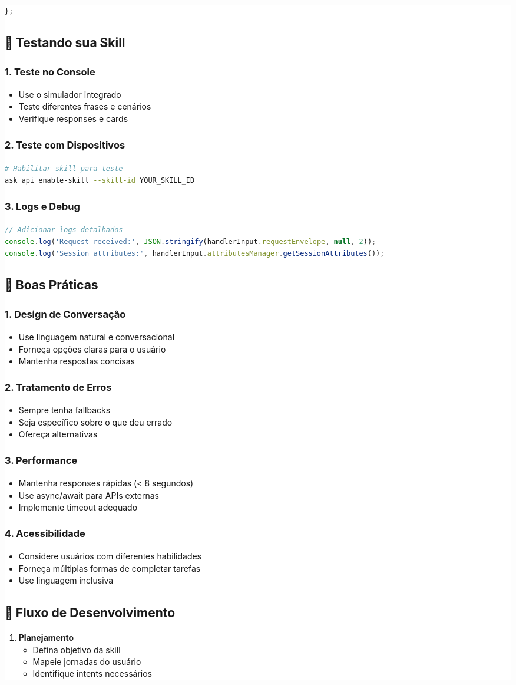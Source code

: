 ```javascript
};
```

## 🧪 Testando sua Skill

### 1. Teste no Console
- Use o simulador integrado
- Teste diferentes frases e cenários
- Verifique responses e cards

### 2. Teste com Dispositivos
```bash
# Habilitar skill para teste
ask api enable-skill --skill-id YOUR_SKILL_ID
```

### 3. Logs e Debug
```javascript
// Adicionar logs detalhados
console.log('Request received:', JSON.stringify(handlerInput.requestEnvelope, null, 2));
console.log('Session attributes:', handlerInput.attributesManager.getSessionAttributes());
```

## 📝 Boas Práticas

### 1. **Design de Conversação**
- Use linguagem natural e conversacional
- Forneça opções claras para o usuário
- Mantenha respostas concisas

### 2. **Tratamento de Erros**
- Sempre tenha fallbacks
- Seja específico sobre o que deu errado
- Ofereça alternativas

### 3. **Performance**
- Mantenha responses rápidas (< 8 segundos)
- Use async/await para APIs externas
- Implemente timeout adequado

### 4. **Acessibilidade**
- Considere usuários com diferentes habilidades
- Forneça múltiplas formas de completar tarefas
- Use linguagem inclusiva

## 🔄 Fluxo de Desenvolvimento

1. **Planejamento**
   - Defina objetivo da skill
   - Mapeie jornadas do usuário
   - Identifique intents necessários
